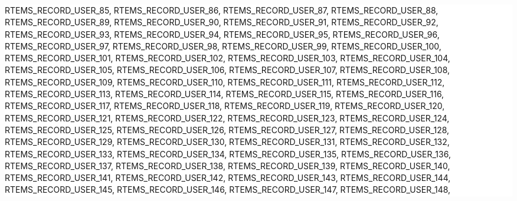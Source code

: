   RTEMS_RECORD_USER_85,
  RTEMS_RECORD_USER_86,
  RTEMS_RECORD_USER_87,
  RTEMS_RECORD_USER_88,
  RTEMS_RECORD_USER_89,
  RTEMS_RECORD_USER_90,
  RTEMS_RECORD_USER_91,
  RTEMS_RECORD_USER_92,
  RTEMS_RECORD_USER_93,
  RTEMS_RECORD_USER_94,
  RTEMS_RECORD_USER_95,
  RTEMS_RECORD_USER_96,
  RTEMS_RECORD_USER_97,
  RTEMS_RECORD_USER_98,
  RTEMS_RECORD_USER_99,
  RTEMS_RECORD_USER_100,
  RTEMS_RECORD_USER_101,
  RTEMS_RECORD_USER_102,
  RTEMS_RECORD_USER_103,
  RTEMS_RECORD_USER_104,
  RTEMS_RECORD_USER_105,
  RTEMS_RECORD_USER_106,
  RTEMS_RECORD_USER_107,
  RTEMS_RECORD_USER_108,
  RTEMS_RECORD_USER_109,
  RTEMS_RECORD_USER_110,
  RTEMS_RECORD_USER_111,
  RTEMS_RECORD_USER_112,
  RTEMS_RECORD_USER_113,
  RTEMS_RECORD_USER_114,
  RTEMS_RECORD_USER_115,
  RTEMS_RECORD_USER_116,
  RTEMS_RECORD_USER_117,
  RTEMS_RECORD_USER_118,
  RTEMS_RECORD_USER_119,
  RTEMS_RECORD_USER_120,
  RTEMS_RECORD_USER_121,
  RTEMS_RECORD_USER_122,
  RTEMS_RECORD_USER_123,
  RTEMS_RECORD_USER_124,
  RTEMS_RECORD_USER_125,
  RTEMS_RECORD_USER_126,
  RTEMS_RECORD_USER_127,
  RTEMS_RECORD_USER_128,
  RTEMS_RECORD_USER_129,
  RTEMS_RECORD_USER_130,
  RTEMS_RECORD_USER_131,
  RTEMS_RECORD_USER_132,
  RTEMS_RECORD_USER_133,
  RTEMS_RECORD_USER_134,
  RTEMS_RECORD_USER_135,
  RTEMS_RECORD_USER_136,
  RTEMS_RECORD_USER_137,
  RTEMS_RECORD_USER_138,
  RTEMS_RECORD_USER_139,
  RTEMS_RECORD_USER_140,
  RTEMS_RECORD_USER_141,
  RTEMS_RECORD_USER_142,
  RTEMS_RECORD_USER_143,
  RTEMS_RECORD_USER_144,
  RTEMS_RECORD_USER_145,
  RTEMS_RECORD_USER_146,
  RTEMS_RECORD_USER_147,
  RTEMS_RECORD_USER_148,